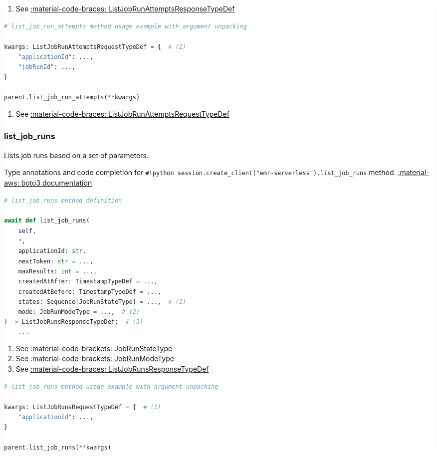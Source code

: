 1. See [:material-code-braces: ListJobRunAttemptsResponseTypeDef](./type_defs.md#listjobrunattemptsresponsetypedef) 


```python
# list_job_run_attempts method usage example with argument unpacking

kwargs: ListJobRunAttemptsRequestTypeDef = {  # (1)
    "applicationId": ...,
    "jobRunId": ...,
}

parent.list_job_run_attempts(**kwargs)
```

1. See [:material-code-braces: ListJobRunAttemptsRequestTypeDef](./type_defs.md#listjobrunattemptsrequesttypedef) 

### list\_job\_runs

Lists job runs based on a set of parameters.

Type annotations and code completion for `#!python session.create_client("emr-serverless").list_job_runs` method.
[:material-aws: boto3 documentation](https://boto3.amazonaws.com/v1/documentation/api/latest/reference/services/emr-serverless/client/list_job_runs.html)

```python
# list_job_runs method definition

await def list_job_runs(
    self,
    *,
    applicationId: str,
    nextToken: str = ...,
    maxResults: int = ...,
    createdAtAfter: TimestampTypeDef = ...,
    createdAtBefore: TimestampTypeDef = ...,
    states: Sequence[JobRunStateType] = ...,  # (1)
    mode: JobRunModeType = ...,  # (2)
) -> ListJobRunsResponseTypeDef:  # (3)
    ...
```

1. See [:material-code-brackets: JobRunStateType](./literals.md#jobrunstatetype) 
2. See [:material-code-brackets: JobRunModeType](./literals.md#jobrunmodetype) 
3. See [:material-code-braces: ListJobRunsResponseTypeDef](./type_defs.md#listjobrunsresponsetypedef) 


```python
# list_job_runs method usage example with argument unpacking

kwargs: ListJobRunsRequestTypeDef = {  # (1)
    "applicationId": ...,
}

parent.list_job_runs(**kwargs)
```

